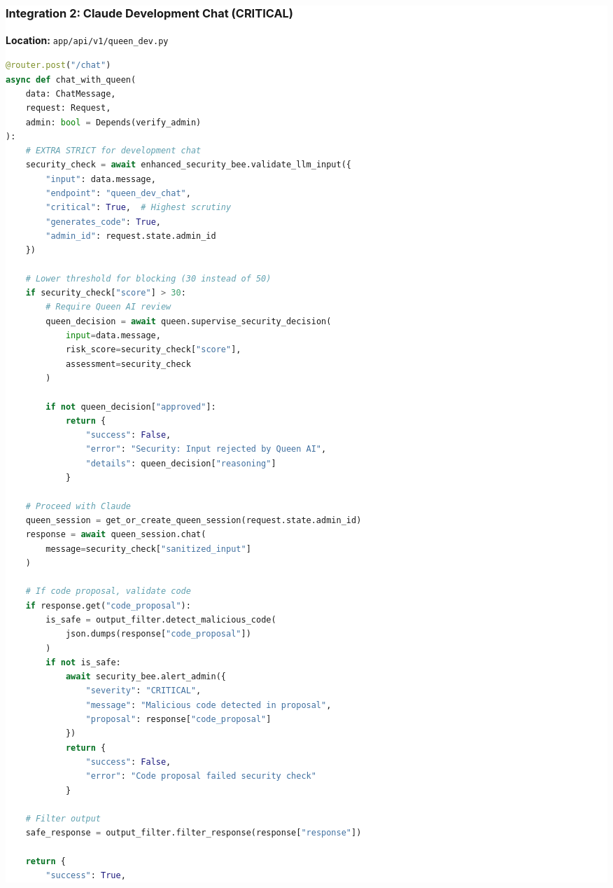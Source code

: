 
### **Integration 2: Claude Development Chat (CRITICAL)**

**Location:** `app/api/v1/queen_dev.py`

```python
@router.post("/chat")
async def chat_with_queen(
    data: ChatMessage,
    request: Request,
    admin: bool = Depends(verify_admin)
):
    # EXTRA STRICT for development chat
    security_check = await enhanced_security_bee.validate_llm_input({
        "input": data.message,
        "endpoint": "queen_dev_chat",
        "critical": True,  # Highest scrutiny
        "generates_code": True,
        "admin_id": request.state.admin_id
    })
    
    # Lower threshold for blocking (30 instead of 50)
    if security_check["score"] > 30:
        # Require Queen AI review
        queen_decision = await queen.supervise_security_decision(
            input=data.message,
            risk_score=security_check["score"],
            assessment=security_check
        )
        
        if not queen_decision["approved"]:
            return {
                "success": False,
                "error": "Security: Input rejected by Queen AI",
                "details": queen_decision["reasoning"]
            }
    
    # Proceed with Claude
    queen_session = get_or_create_queen_session(request.state.admin_id)
    response = await queen_session.chat(
        message=security_check["sanitized_input"]
    )
    
    # If code proposal, validate code
    if response.get("code_proposal"):
        is_safe = output_filter.detect_malicious_code(
            json.dumps(response["code_proposal"])
        )
        if not is_safe:
            await security_bee.alert_admin({
                "severity": "CRITICAL",
                "message": "Malicious code detected in proposal",
                "proposal": response["code_proposal"]
            })
            return {
                "success": False,
                "error": "Code proposal failed security check"
            }
    
    # Filter output
    safe_response = output_filter.filter_response(response["response"])
    
    return {
        "success": True,
```